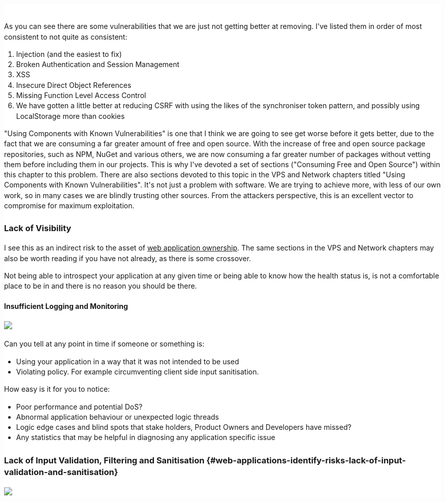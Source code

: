 &nbsp;

As you can see there are some vulnerabilities that we are just not getting better at removing. I've listed them in order of most consistent to not quite as consistent:

1. Injection (and the easiest to fix)
2. Broken Authentication and Session Management
3. XSS
4. Insecure Direct Object References
5. Missing Function Level Access Control
6. We have gotten a little better at reducing CSRF with using the likes of the synchroniser token pattern, and possibly using LocalStorage more than cookies

"Using Components with Known Vulnerabilities" is one that I think we are going to see get worse before it gets better, due to the fact that we are consuming a far greater amount of free and open source. With the increase of free and open source package repositories, such as NPM, NuGet and various others, we are now consuming a far greater number of packages without vetting them before including them in our projects. This is why I've devoted a set of sections ("Consuming Free and Open Source") within this chapter to this problem. There are also sections devoted to this topic in the VPS and Network chapters titled "Using Components with Known Vulnerabilities". It's not just a problem with software. We are trying to achieve more, with less of our own work, so in many cases we are blindly trusting other sources. From the attackers perspective, this is an excellent vector to compromise for maximum exploitation.

### Lack of Visibility

I see this as an indirect risk to the asset of [web application ownership](#web-applications-asset-identification-ownership). The same sections in the VPS and Network chapters may also be worth reading if you have not already, as there is some crossover.

Not being able to introspect your application at any given time or being able to know how the health status is, is not a comfortable place to be in and there is no reason you should be there.

#### Insufficient Logging and Monitoring

![](images/ThreatTags/average-widespread-veryeasy-moderate.png)

Can you tell at any point in time if someone or something is:

* Using your application in a way that it was not intended to be used
* Violating policy. For example circumventing client side input sanitisation.

How easy is it for you to notice:

* Poor performance and potential DoS?
* Abnormal application behaviour or unexpected logic threads
* Logic edge cases and blind spots that stake holders, Product Owners and Developers have missed?
* Any statistics that may be helpful in diagnosing any application specific issue

### Lack of Input Validation, Filtering and Sanitisation {#web-applications-identify-risks-lack-of-input-validation-and-sanitisation}
![](images/ThreatTags/easy-common-average-severe.png)
